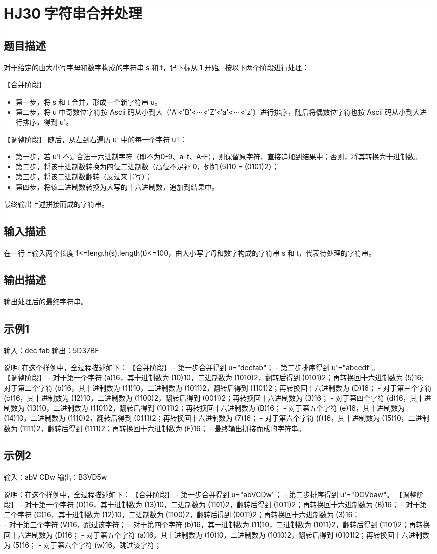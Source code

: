 # HJ30 字符串合并处理

## 题目描述
对于给定的由大小写字母和数字构成的字符串 s 和 t，记下标从 1 开始。按以下两个阶段进行处理：

【合并阶段】
- 第一步，将 s 和 t 合并，形成一个新字符串 u。
- 第二步，将 u 中奇数位字符按 Ascii 码从小到大（'A'<'B'<⋯<'Z'<'a'<⋯<'z'）进行排序，随后将偶数位字符也按 Ascii 码从小到大进行排序，得到 u'。

【调整阶段】
随后，从左到右遍历 u' 中的每一个字符 u'i：
- 第一步，若 u'i 不是合法十六进制字符（即不为0-9、a-f、A-F），则保留原字符，直接追加到结果中；否则，将其转换为十进制数。
- 第二步，将该十进制数转换为四位二进制数（高位不足补 0，例如 (5)10 = (0101)2）；
- 第三步，将该二进制数翻转（反过来书写）；
- 第四步，将该二进制数转换为大写的十六进制数，追加到结果中。

最终输出上述拼接而成的字符串。

## 输入描述
在一行上输入两个长度 1<=length(s),length(t)<=100，由大小写字母和数字构成的字符串 s 和 t，代表待处理的字符串。

## 输出描述
输出处理后的最终字符串。

## 示例1
输入：dec fab
输出：5D37BF

说明: 在这个样例中，全过程描述如下：
    【合并阶段】
    - 第一步合并得到 u="decfab"；
    - 第二步排序得到 u'="abcedf"。  
    【调整阶段】
    - 对于第一个字符 (a)16，其十进制数为 (10)10，二进制数为 (1010)2，翻转后得到 (0101)2；再转换回十六进制数为 (5)16;
    - 对于第二个字符 (b)16，其十进制数为 (11)10，二进制数为 (1011)2，翻转后得到 (1101)2；再转换回十六进制数为 (D)16；
    - 对于第三个字符 (c)16，其十进制数为 (12)10，二进制数为 (1100)2，翻转后得到 (0011)2；再转换回十六进制数为 (3)16；
    - 对于第四个字符 (d)16，其十进制数为 (13)10，二进制数为 (1101)2，翻转后得到 (1011)2；再转换回十六进制数为 (B)16；
    - 对于第五个字符 (e)16，其十进制数为 (14)10，二进制数为 (1110)2，翻转后得到 (0111)2；再转换回十六进制数为 (7)16；
    - 对于第六个字符 (f)16，其十进制数为 (15)10，二进制数为 (1111)2，翻转后得到 (1111)2；再转换回十六进制数为 (F)16；
    - 最终输出拼接而成的字符串。

## 示例2
输入：abV CDw
输出：B3VD5w

说明：在这个样例中，全过程描述如下：
    【合并阶段】
    - 第一步合并得到 u="abVCDw"；
    - 第二步排序得到 u'="DCVbaw"。
    【调整阶段】
    - 对于第一个字符 (D)16，其十进制数为 (13)10，二进制数为 (1101)2，翻转后得到 (1011)2；再转换回十六进制数为 (B)16；
    - 对于第二个字符 (C)16，其十进制数为 (12)10，二进制数为 (1100)2，翻转后得到 (0011)2；再转换回十六进制数为 (3)16；   
    - 对于第三个字符 (V)16，跳过该字符；
    - 对于第四个字符 (b)16，其十进制数为 (11)10，二进制数为 (1011)2，翻转后得到 (1101)2；再转换回十六进制数为 (D)16；
    - 对于第五个字符 (a)16，其十进制数为 (10)10，二进制数为 (1010)2，翻转后得到 (0101)2；再转换回十六进制数为 (5)16；
    - 对于第六个字符 (w)16，跳过该字符；
